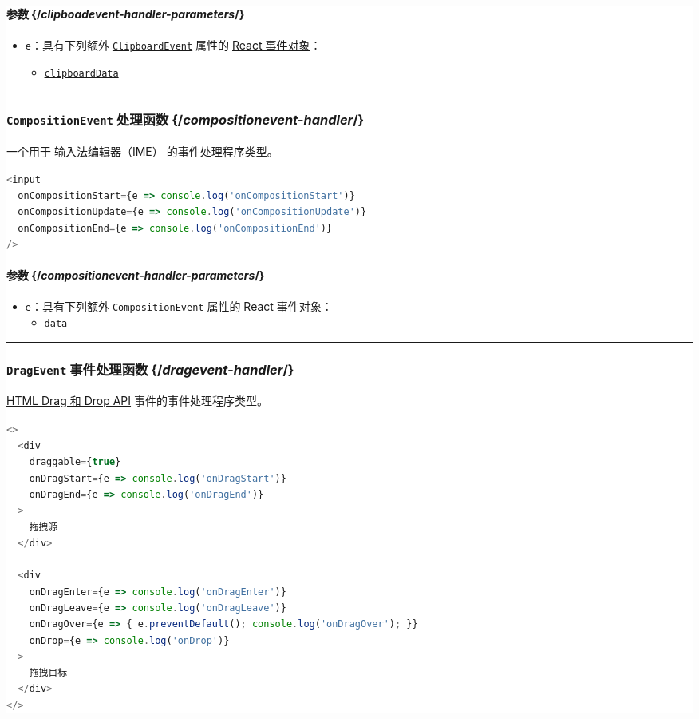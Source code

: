 #### 参数 {/*clipboadevent-handler-parameters*/}

* `e`：具有下列额外 [`ClipboardEvent`](https://developer.mozilla.org/zh-CN/docs/Web/API/ClipboardEvent) 属性的 [React 事件对象](#react-event-object)：

  * [`clipboardData`](https://developer.mozilla.org/zh-CN/docs/Web/API/ClipboardEvent/clipboardData)

---

### `CompositionEvent` 处理函数 {/*compositionevent-handler*/}

一个用于 [输入法编辑器（IME）](https://developer.mozilla.org/zh-CN/docs/Glossary/Input_method_editor) 的事件处理程序类型。

```js
<input
  onCompositionStart={e => console.log('onCompositionStart')}
  onCompositionUpdate={e => console.log('onCompositionUpdate')}
  onCompositionEnd={e => console.log('onCompositionEnd')}
/>
```

#### 参数 {/*compositionevent-handler-parameters*/}

* `e`：具有下列额外 [`CompositionEvent`](https://developer.mozilla.org/zh-CN/docs/Web/API/CompositionEvent) 属性的 [React 事件对象](#react-event-object)：
  * [`data`](https://developer.mozilla.org/zh-CN/docs/Web/API/CompositionEvent/data)

---

### `DragEvent` 事件处理函数 {/*dragevent-handler*/}

[HTML Drag 和 Drop API](https://developer.mozilla.org/zh-CN/docs/Web/API/HTML_Drag_and_Drop_API) 事件的事件处理程序类型。

```js
<>
  <div
    draggable={true}
    onDragStart={e => console.log('onDragStart')}
    onDragEnd={e => console.log('onDragEnd')}
  >
    拖拽源
  </div>

  <div
    onDragEnter={e => console.log('onDragEnter')}
    onDragLeave={e => console.log('onDragLeave')}
    onDragOver={e => { e.preventDefault(); console.log('onDragOver'); }}
    onDrop={e => console.log('onDrop')}
  >
    拖拽目标
  </div>
</>
```
